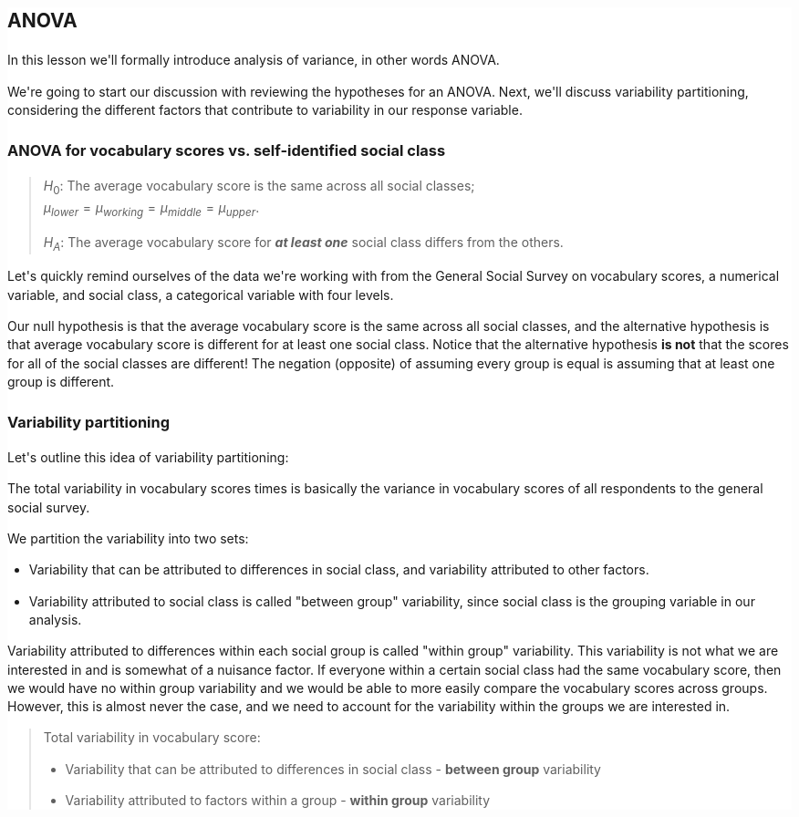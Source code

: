 
## ANOVA


In this lesson we'll formally introduce analysis of variance, in other words ANOVA.

We're going to start our discussion with reviewing the hypotheses for an ANOVA. Next, we'll discuss variability partitioning, considering the different factors that contribute to variability in our response variable.


### ANOVA for vocabulary scores vs. self-identified social class


> $H_0$: The average vocabulary score is the same across all social classes;  
> $\mu_{lower} = \mu_{working} = \mu_{middle} = \mu_{upper}$.
> 
> $H_A$: The average vocabulary score for __*at least one*__ social class differs from the others. 


Let's quickly remind ourselves of the data we're working with from the General Social Survey on vocabulary scores, a numerical variable, and social class, a categorical variable with four levels.

Our null hypothesis is that the average vocabulary score is the same across all social classes, and the alternative hypothesis is that average vocabulary score is different for at least one social class. Notice that the alternative hypothesis __is not__ that the scores for all of the social classes are different! The negation (opposite) of assuming every group is equal is assuming that at least one group is different.


### Variability partitioning

Let's outline this idea of variability partitioning:

The total variability in vocabulary scores times is basically the variance in vocabulary scores of all respondents to the general social survey.

We partition the variability into two sets: 

- Variability that can be attributed to differences in social class, and variability attributed to other factors.

- Variability attributed to social class is called "between group" variability, since social class is the grouping variable in our analysis.

Variability attributed to differences within each social group is called "within group" variability. This variability is not what we are interested in and is somewhat of a nuisance factor. If everyone within a certain social class had the same vocabulary score, then we would have no within group variability and we would be able to more easily compare the vocabulary scores across groups. However, this is almost never the case, and we need to account for the variability within the groups we are interested in. 

> Total variability in vocabulary score:
> 
> - Variability that can be attributed to differences in social class - **between group** variability 
> 
> - Variability attributed to factors within a group - **within group** variability 
